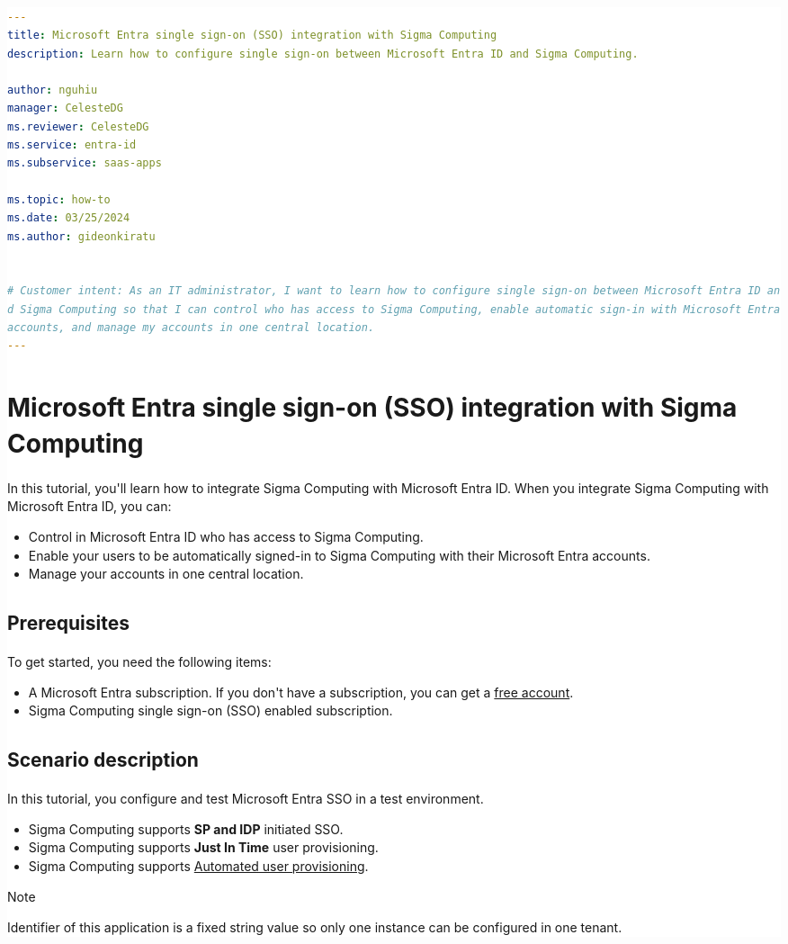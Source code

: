 ```yaml
---
title: Microsoft Entra single sign-on (SSO) integration with Sigma Computing
description: Learn how to configure single sign-on between Microsoft Entra ID and Sigma Computing.

author: nguhiu
manager: CelesteDG
ms.reviewer: CelesteDG
ms.service: entra-id
ms.subservice: saas-apps

ms.topic: how-to
ms.date: 03/25/2024
ms.author: gideonkiratu


# Customer intent: As an IT administrator, I want to learn how to configure single sign-on between Microsoft Entra ID and Sigma Computing so that I can control who has access to Sigma Computing, enable automatic sign-in with Microsoft Entra accounts, and manage my accounts in one central location.
---
```


# Microsoft Entra single sign-on (SSO) integration with Sigma Computing

In this tutorial, you'll learn how to integrate Sigma Computing with Microsoft Entra ID. When you integrate Sigma Computing with Microsoft Entra ID, you can:

* Control in Microsoft Entra ID who has access to Sigma Computing.
* Enable your users to be automatically signed-in to Sigma Computing with their Microsoft Entra accounts.
* Manage your accounts in one central location.

## Prerequisites

To get started, you need the following items:

* A Microsoft Entra subscription. If you don't have a subscription, you can get a [free account](https://azure.microsoft.com/free/).
* Sigma Computing single sign-on (SSO) enabled subscription.

## Scenario description

In this tutorial, you configure and test Microsoft Entra SSO in a test environment.

* Sigma Computing supports **SP and IDP** initiated SSO.
* Sigma Computing supports **Just In Time** user provisioning.
* Sigma Computing supports [Automated user provisioning](sigma-computing-provisioning-tutorial.md).

> [!NOTE]
> Identifier of this application is a fixed string value so only one instance can be configured in one tenant.
